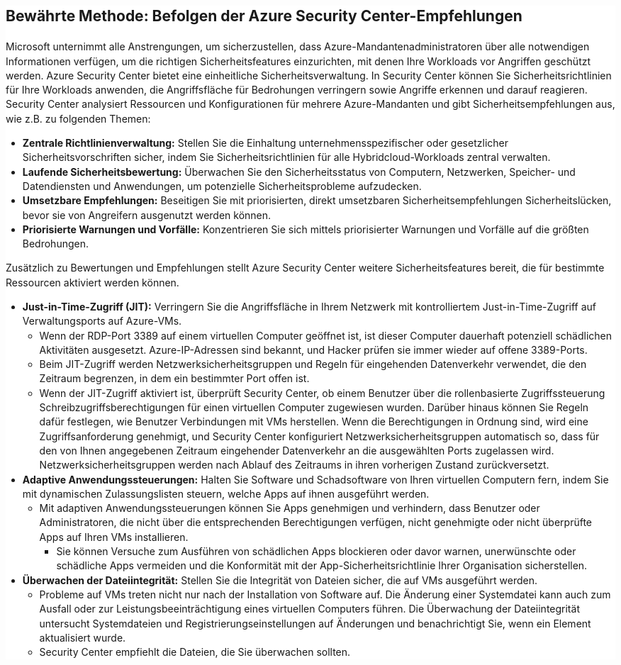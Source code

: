 ## <a name="best-practice-follow-azure-security-center-recommendations"></a>Bewährte Methode: Befolgen der Azure Security Center-Empfehlungen

Microsoft unternimmt alle Anstrengungen, um sicherzustellen, dass Azure-Mandantenadministratoren über alle notwendigen Informationen verfügen, um die richtigen Sicherheitsfeatures einzurichten, mit denen Ihre Workloads vor Angriffen geschützt werden. Azure Security Center bietet eine einheitliche Sicherheitsverwaltung. In Security Center können Sie Sicherheitsrichtlinien für Ihre Workloads anwenden, die Angriffsfläche für Bedrohungen verringern sowie Angriffe erkennen und darauf reagieren. Security Center analysiert Ressourcen und Konfigurationen für mehrere Azure-Mandanten und gibt Sicherheitsempfehlungen aus, wie z.B. zu folgenden Themen:

- **Zentrale Richtlinienverwaltung:** Stellen Sie die Einhaltung unternehmensspezifischer oder gesetzlicher Sicherheitsvorschriften sicher, indem Sie Sicherheitsrichtlinien für alle Hybridcloud-Workloads zentral verwalten.
- **Laufende Sicherheitsbewertung:** Überwachen Sie den Sicherheitsstatus von Computern, Netzwerken, Speicher- und Datendiensten und Anwendungen, um potenzielle Sicherheitsprobleme aufzudecken.
- **Umsetzbare Empfehlungen:** Beseitigen Sie mit priorisierten, direkt umsetzbaren Sicherheitsempfehlungen Sicherheitslücken, bevor sie von Angreifern ausgenutzt werden können.
- **Priorisierte Warnungen und Vorfälle:** Konzentrieren Sie sich mittels priorisierter Warnungen und Vorfälle auf die größten Bedrohungen.

Zusätzlich zu Bewertungen und Empfehlungen stellt Azure Security Center weitere Sicherheitsfeatures bereit, die für bestimmte Ressourcen aktiviert werden können.

- **Just-in-Time-Zugriff (JIT):** Verringern Sie die Angriffsfläche in Ihrem Netzwerk mit kontrolliertem Just-in-Time-Zugriff auf Verwaltungsports auf Azure-VMs.
  - Wenn der RDP-Port 3389 auf einem virtuellen Computer geöffnet ist, ist dieser Computer dauerhaft potenziell schädlichen Aktivitäten ausgesetzt. Azure-IP-Adressen sind bekannt, und Hacker prüfen sie immer wieder auf offene 3389-Ports.
  - Beim JIT-Zugriff werden Netzwerksicherheitsgruppen und Regeln für eingehenden Datenverkehr verwendet, die den Zeitraum begrenzen, in dem ein bestimmter Port offen ist.
  - Wenn der JIT-Zugriff aktiviert ist, überprüft Security Center, ob einem Benutzer über die rollenbasierte Zugriffssteuerung Schreibzugriffsberechtigungen für einen virtuellen Computer zugewiesen wurden. Darüber hinaus können Sie Regeln dafür festlegen, wie Benutzer Verbindungen mit VMs herstellen. Wenn die Berechtigungen in Ordnung sind, wird eine Zugriffsanforderung genehmigt, und Security Center konfiguriert Netzwerksicherheitsgruppen automatisch so, dass für den von Ihnen angegebenen Zeitraum eingehender Datenverkehr an die ausgewählten Ports zugelassen wird. Netzwerksicherheitsgruppen werden nach Ablauf des Zeitraums in ihren vorherigen Zustand zurückversetzt.
- **Adaptive Anwendungssteuerungen:** Halten Sie Software und Schadsoftware von Ihren virtuellen Computern fern, indem Sie mit dynamischen Zulassungslisten steuern, welche Apps auf ihnen ausgeführt werden.
  - Mit adaptiven Anwendungssteuerungen können Sie Apps genehmigen und verhindern, dass Benutzer oder Administratoren, die nicht über die entsprechenden Berechtigungen verfügen, nicht genehmigte oder nicht überprüfte Apps auf Ihren VMs installieren.
    - Sie können Versuche zum Ausführen von schädlichen Apps blockieren oder davor warnen, unerwünschte oder schädliche Apps vermeiden und die Konformität mit der App-Sicherheitsrichtlinie Ihrer Organisation sicherstellen.
- **Überwachen der Dateiintegrität:** Stellen Sie die Integrität von Dateien sicher, die auf VMs ausgeführt werden.
  - Probleme auf VMs treten nicht nur nach der Installation von Software auf. Die Änderung einer Systemdatei kann auch zum Ausfall oder zur Leistungsbeeinträchtigung eines virtuellen Computers führen. Die Überwachung der Dateiintegrität untersucht Systemdateien und Registrierungseinstellungen auf Änderungen und benachrichtigt Sie, wenn ein Element aktualisiert wurde.
  - Security Center empfiehlt die Dateien, die Sie überwachen sollten.
